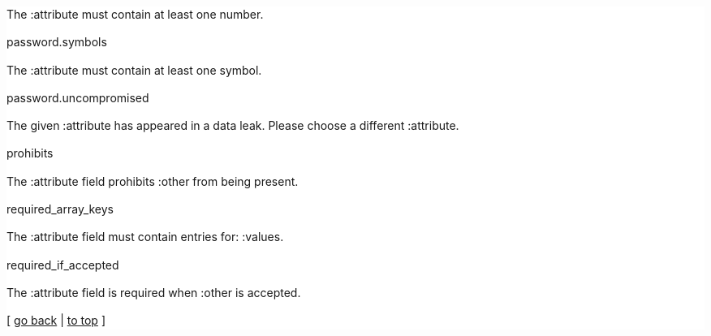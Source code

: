 </td><td width="50%">

The :attribute must contain at least one number.

</td></tr>
<tr><td width="50%">

password.symbols

</td><td width="50%">

The :attribute must contain at least one symbol.

</td></tr>
<tr><td width="50%">

password.uncompromised

</td><td width="50%">

The given :attribute has appeared in a data leak. Please choose a different :attribute.

</td></tr>
<tr><td width="50%">

prohibits

</td><td width="50%">

The :attribute field prohibits :other from being present.

</td></tr>
<tr><td width="50%">

required_array_keys

</td><td width="50%">

The :attribute field must contain entries for: :values.

</td></tr>
<tr><td width="50%">

required_if_accepted

</td><td width="50%">

The :attribute field is required when :other is accepted.

</td></tr>
</table>

[ [go back](../status.md) | [to top](#) ]

